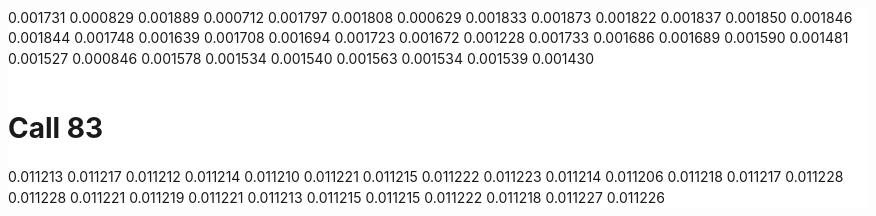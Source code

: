 0.001731
0.000829
0.001889
0.000712
0.001797
0.001808
0.000629
0.001833
0.001873
0.001822
0.001837
0.001850
0.001846
0.001844
0.001748
0.001639
0.001708
0.001694
0.001723
0.001672
0.001228
0.001733
0.001686
0.001689
0.001590
0.001481
0.001527
0.000846
0.001578
0.001534
0.001540
0.001563
0.001534
0.001539
0.001430

# Call 83
0.011213
0.011217
0.011212
0.011214
0.011210
0.011221
0.011215
0.011222
0.011223
0.011214
0.011206
0.011218
0.011217
0.011228
0.011228
0.011221
0.011219
0.011221
0.011213
0.011215
0.011215
0.011222
0.011218
0.011227
0.011226
